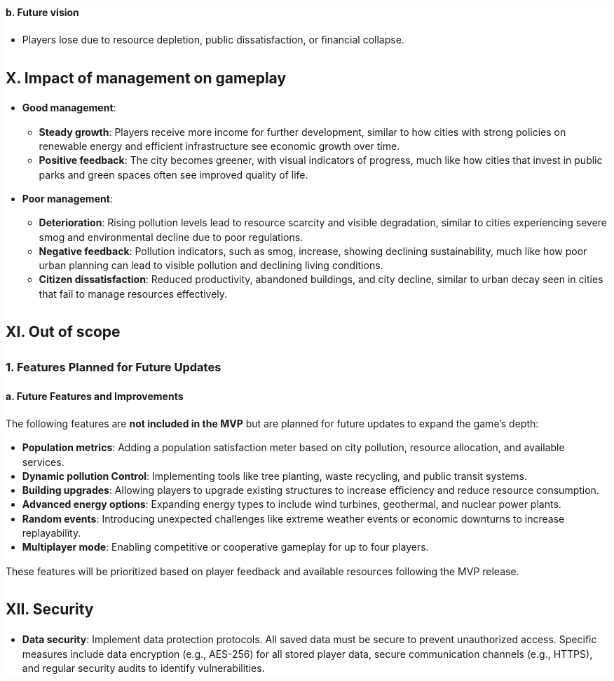 #### b. Future vision

- Players lose due to resource depletion, public dissatisfaction, or financial collapse.

## X. Impact of management on gameplay

- **Good management**:
  - **Steady growth**: Players receive more income for further development, similar to how cities with strong policies on renewable energy and efficient infrastructure see economic growth over time.
  - **Positive feedback**: The city becomes greener, with visual indicators of progress, much like how cities that invest in public parks and green spaces often see improved quality of life.

- **Poor management**:
  - **Deterioration**: Rising pollution levels lead to resource scarcity and visible degradation, similar to cities experiencing severe smog and environmental decline due to poor regulations.
  - **Negative feedback**: Pollution indicators, such as smog, increase, showing declining sustainability, much like how poor urban planning can lead to visible pollution and declining living conditions.
  - **Citizen dissatisfaction**: Reduced productivity, abandoned buildings, and city decline, similar to urban decay seen in cities that fail to manage resources effectively.

## XI. Out of scope

### 1. Features Planned for Future Updates

#### a. Future Features and Improvements

The following features are **not included in the MVP** but are planned for future updates to expand the game’s depth:

- **Population metrics**: Adding a population satisfaction meter based on city pollution, resource allocation, and available services.
- **Dynamic pollution Control**: Implementing tools like tree planting, waste recycling, and public transit systems.
- **Building upgrades**: Allowing players to upgrade existing structures to increase efficiency and reduce resource consumption.
- **Advanced energy options**: Expanding energy types to include wind turbines, geothermal, and nuclear power plants.
- **Random events**: Introducing unexpected challenges like extreme weather events or economic downturns to increase replayability.
- **Multiplayer mode**: Enabling competitive or cooperative gameplay for up to four players.

These features will be prioritized based on player feedback and available resources following the MVP release.

## XII. Security

- **Data security**: Implement data protection protocols. All saved data must be secure to prevent unauthorized access. Specific measures include data encryption (e.g., AES-256) for all stored player data, secure communication channels (e.g., HTTPS), and regular security audits to identify vulnerabilities.
